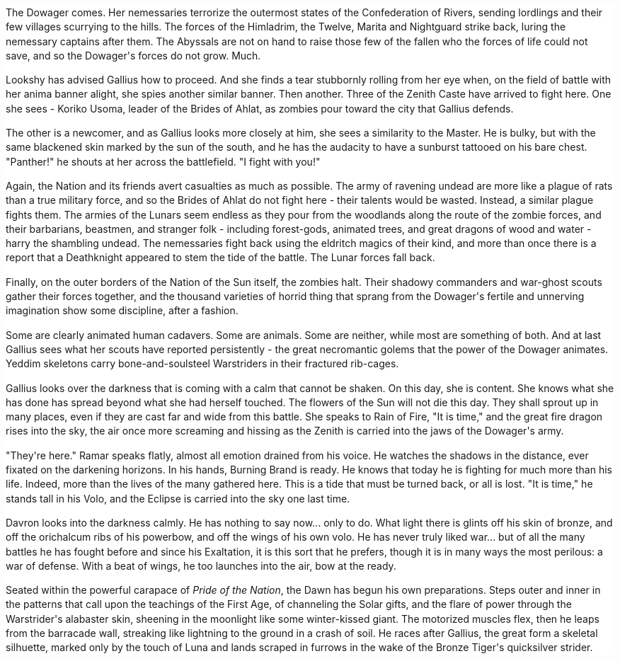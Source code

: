 The Dowager comes. Her nemessaries terrorize the outermost states of the Confederation of Rivers, sending lordlings and their few villages scurrying to the hills. The forces of the Himladrim, the Twelve, Marita and Nightguard strike back, luring the nemessary captains after them. The Abyssals are not on hand to raise those few of the fallen who the forces of life could not save, and so the Dowager's forces do not grow. Much.

Lookshy has advised Gallius how to proceed. And she finds a tear stubbornly rolling from her eye when, on the field of battle with her anima banner alight, she spies another similar banner. Then another. Three of the Zenith Caste have arrived to fight here. One she sees - Koriko Usoma, leader of the Brides of Ahlat, as zombies pour toward the city that Gallius defends.

The other is a newcomer, and as Gallius looks more closely at him, she sees a similarity to the Master. He is bulky, but with the same blackened skin marked by the sun of the south, and he has the audacity to have a sunburst tattooed on his bare chest. "Panther!" he shouts at her across the battlefield. "I fight with you!"

Again, the Nation and its friends avert casualties as much as possible. The army of ravening undead are more like a plague of rats than a true military force, and so the Brides of Ahlat do not fight here - their talents would be wasted. Instead, a similar plague fights them. The armies of the Lunars seem endless as they pour from the woodlands along the route of the zombie forces, and their barbarians, beastmen, and stranger folk - including forest-gods, animated trees, and great dragons of wood and water - harry the shambling undead. The nemessaries fight back using the eldritch magics of their kind, and more than once there is a report that a Deathknight appeared to stem the tide of the battle. The Lunar forces fall back.

Finally, on the outer borders of the Nation of the Sun itself, the zombies halt. Their shadowy commanders and war-ghost scouts gather their forces together, and the thousand varieties of horrid thing that sprang from the Dowager's fertile and unnerving imagination show some discipline, after a fashion.

Some are clearly animated human cadavers. Some are animals. Some are neither, while most are something of both. And at last Gallius sees what her scouts have reported persistently - the great necromantic golems that the power of the Dowager animates. Yeddim skeletons carry bone-and-soulsteel Warstriders in their fractured rib-cages.

Gallius looks over the darkness that is coming with a calm that cannot be shaken. On this day, she is content. She knows what she has done has spread beyond what she had herself touched. The flowers of the Sun will not die this day. They shall sprout up in many places, even if they are cast far and wide from this battle. She speaks to Rain of Fire, "It is time," and the great fire dragon rises into the sky, the air once more screaming and hissing as the Zenith is carried into the jaws of the Dowager's army.

"They're here." Ramar speaks flatly, almost all emotion drained from his voice. He watches the shadows in the distance, ever fixated on the darkening horizons. In his hands, Burning Brand is ready. He knows that today he is fighting for much more than his life. Indeed, more than the lives of the many gathered here. This is a tide that must be turned back, or all is lost. "It is time," he stands tall in his Volo, and the Eclipse is carried into the sky one last time.

Davron looks into the darkness calmly. He has nothing to say now... only to do. What light there is glints off his skin of bronze, and off the orichalcum ribs of his powerbow, and off the wings of his own volo. He has never truly liked war... but of all the many battles he has fought before and since his Exaltation, it is this sort that he prefers, though it is in many ways the most perilous: a war of defense. With a beat of wings, he too launches into the air, bow at the ready.

Seated within the powerful carapace of _Pride of the Nation_, the Dawn has begun his own preparations. Steps outer and inner in the patterns that call upon the teachings of the First Age, of channeling the Solar gifts, and the flare of power through the Warstrider's alabaster skin, sheening in the moonlight like some winter-kissed giant. The motorized muscles flex, then he leaps from the barracade wall, streaking like lightning to the ground in a crash of soil. He races after Gallius, the great form a skeletal silhuette, marked only by the touch of Luna and lands scraped in furrows in the wake of the Bronze Tiger's quicksilver strider.
